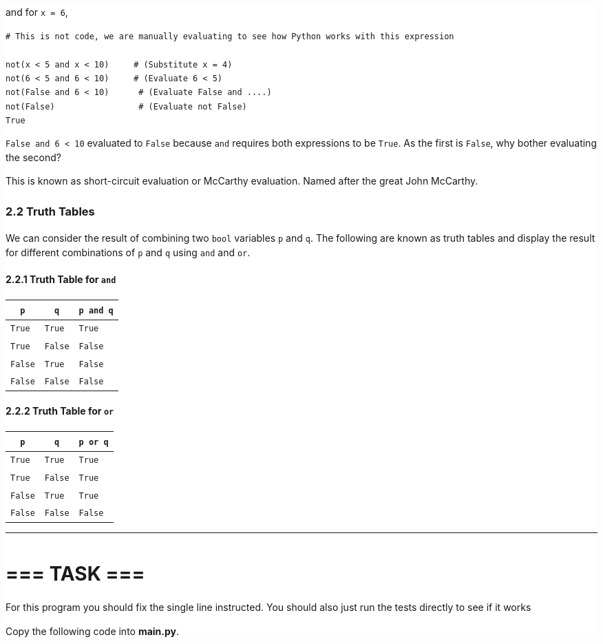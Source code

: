 and for ``x = 6``,


```
# This is not code, we are manually evaluating to see how Python works with this expression

not(x < 5 and x < 10)     # (Substitute x = 4)
not(6 < 5 and 6 < 10)     # (Evaluate 6 < 5)
not(False and 6 < 10)      # (Evaluate False and ....)
not(False)                 # (Evaluate not False)
True 
```
``False and 6 < 10`` evaluated to ``False`` because ``and`` requires both expressions to be ``True``. As the first is ``False``, why bother evaluating the second?

This is known as short-circuit evaluation or McCarthy evaluation. Named after the great John McCarthy.

### 2.2 Truth Tables

We can consider the result of combining two ``bool`` variables ``p`` and ``q``. The following are known as truth tables and display the result for different combinations of ``p`` and ``q`` using ``and`` and ``or``.

#### 2.2.1 Truth Table for  ``and``
| ``p`` | ``q`` | ``p and q`` |
| --- | --- | --- | 
| ``True`` | ``True`` | ``True`` |
| ``True`` | ``False`` | ``False`` |
| ``False`` | ``True`` | ``False`` |
| ``False`` | ``False`` | ``False`` |

#### 2.2.2 Truth Table for  ``or``

| ``p`` | ``q`` | ``p or q`` |
| --- | --- | --- | 
| ``True`` | ``True`` | ``True`` |
| ``True`` | ``False`` | ``True`` |
| ``False`` | ``True`` | ``True`` |
| ``False`` | ``False`` | ``False`` |

***
# === TASK ===

For this program you should fix the single line instructed. You should also just run the tests directly to see if it works

Copy the following code into **main.py**.
